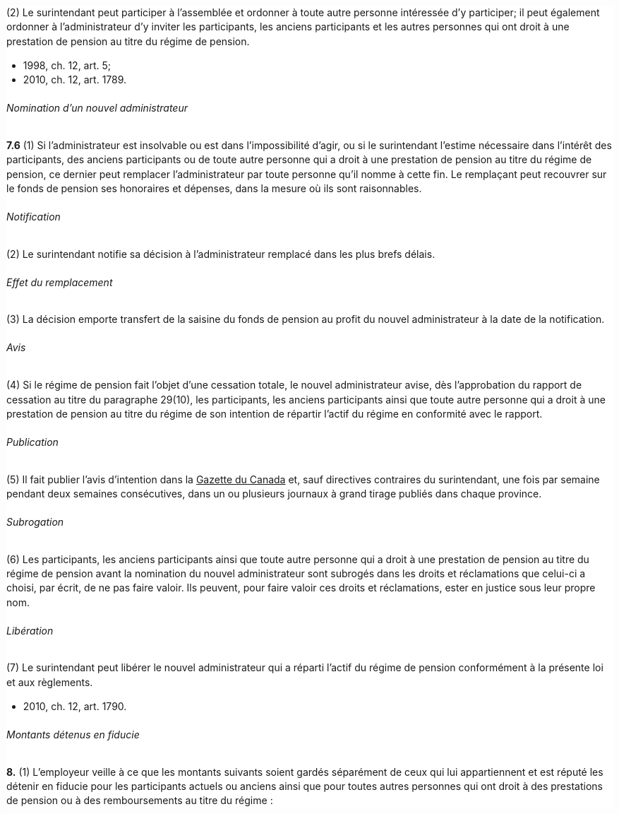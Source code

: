 (2) Le surintendant peut participer à l’assemblée et ordonner à toute autre personne intéressée d’y participer; il peut également ordonner à l’administrateur d’y inviter les participants, les anciens participants et les autres personnes qui ont droit à une prestation de pension au titre du régime de pension.

  * 1998, ch. 12, art. 5;
  * 2010, ch. 12, art. 1789.

###### Nomination d’un nouvel administrateur

**7.6** (1) Si l’administrateur est insolvable ou est dans l’impossibilité d’agir, ou si le surintendant l’estime nécessaire dans l’intérêt des participants, des anciens participants ou de toute autre personne qui a droit à une prestation de pension au titre du régime de pension, ce dernier peut remplacer l’administrateur par toute personne qu’il nomme à cette fin. Le remplaçant peut recouvrer sur le fonds de pension ses honoraires et dépenses, dans la mesure où ils sont raisonnables.

###### Notification

(2) Le surintendant notifie sa décision à l’administrateur remplacé dans les plus brefs délais.

###### Effet du remplacement

(3) La décision emporte transfert de la saisine du fonds de pension au profit du nouvel administrateur à la date de la notification.

###### Avis

(4) Si le régime de pension fait l’objet d’une cessation totale, le nouvel administrateur avise, dès l’approbation du rapport de cessation au titre du paragraphe 29(10), les participants, les anciens participants ainsi que toute autre personne qui a droit à une prestation de pension au titre du régime de son intention de répartir l’actif du régime en conformité avec le rapport.

###### Publication

(5) Il fait publier l’avis d’intention dans la [Gazette du Canada](http://www.gazette.gc.ca/) et, sauf directives contraires du surintendant, une fois par semaine pendant deux semaines consécutives, dans un ou plusieurs journaux à grand tirage publiés dans chaque province.

###### Subrogation

(6) Les participants, les anciens participants ainsi que toute autre personne qui a droit à une prestation de pension au titre du régime de pension avant la nomination du nouvel administrateur sont subrogés dans les droits et réclamations que celui-ci a choisi, par écrit, de ne pas faire valoir. Ils peuvent, pour faire valoir ces droits et réclamations, ester en justice sous leur propre nom.

###### Libération

(7) Le surintendant peut libérer le nouvel administrateur qui a réparti l’actif du régime de pension conformément à la présente loi et aux règlements.

  * 2010, ch. 12, art. 1790.

###### Montants détenus en fiducie

**8.** (1) L’employeur veille à ce que les montants suivants soient gardés séparément de ceux qui lui appartiennent et est réputé les détenir en fiducie pour les participants actuels ou anciens ainsi que pour toutes autres personnes qui ont droit à des prestations de pension ou à des remboursements au titre du régime :
